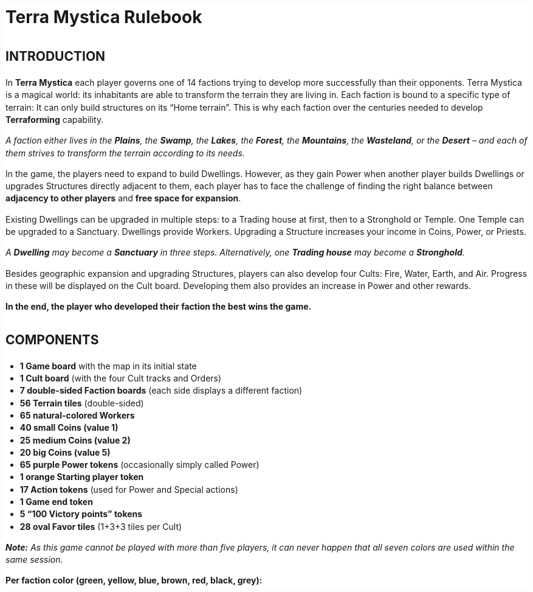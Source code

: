 # Terra Mystica Rulebook

## INTRODUCTION

In **Terra Mystica** each player governs one of 14 factions trying to develop more successfully than their opponents. Terra Mystica is a magical world: its inhabitants are able to transform the terrain they are living in. Each faction is bound to a specific type of terrain: It can only build structures on its “Home terrain”. This is why each faction over the centuries needed to develop **Terraforming** capability.

*A faction either lives in the **Plains**, the **Swamp**, the **Lakes**, the **Forest**, the **Mountains**, the **Wasteland**, or the **Desert** – and each of them strives to transform the terrain according to its needs.*

In the game, the players need to expand to build Dwellings. However, as they gain Power when another player builds Dwellings or upgrades Structures directly adjacent to them, each player has to face the challenge of finding the right balance between **adjacency to other players** and **free space for expansion**.

Existing Dwellings can be upgraded in multiple steps: to a Trading house at first, then to a Stronghold or Temple. One Temple can be upgraded to a Sanctuary. Dwellings provide Workers. Upgrading a Structure increases your income in Coins, Power, or Priests.

*A **Dwelling** may become a **Sanctuary** in three steps. Alternatively, one **Trading house** may become a **Stronghold**.*

Besides geographic expansion and upgrading Structures, players can also develop four Cults: Fire, Water, Earth, and Air. Progress in these will be displayed on the Cult board. Developing them also provides an increase in Power and other rewards.

**In the end, the player who developed their faction the best wins the game.**

## COMPONENTS

* **1 Game board** with the map in its initial state
* **1 Cult board** (with the four Cult tracks and Orders)
* **7 double-sided Faction boards** (each side displays a different faction)
* **56 Terrain tiles** (double-sided)
* **65 natural-colored Workers**
* **40 small Coins (value 1)**
* **25 medium Coins (value 2)**
* **20 big Coins (value 5)**
* **65 purple Power tokens** (occasionally simply called Power)
* **1 orange Starting player token**
* **17 Action tokens** (used for Power and Special actions)
* **1 Game end token**
* **5 “100 Victory points” tokens**
* **28 oval Favor tiles** (1+3+3 tiles per Cult)

***Note:** As this game cannot be played with more than five players, it can never happen that all seven colors are used within the same session.*

**Per faction color (green, yellow, blue, brown, red, black, grey):**
